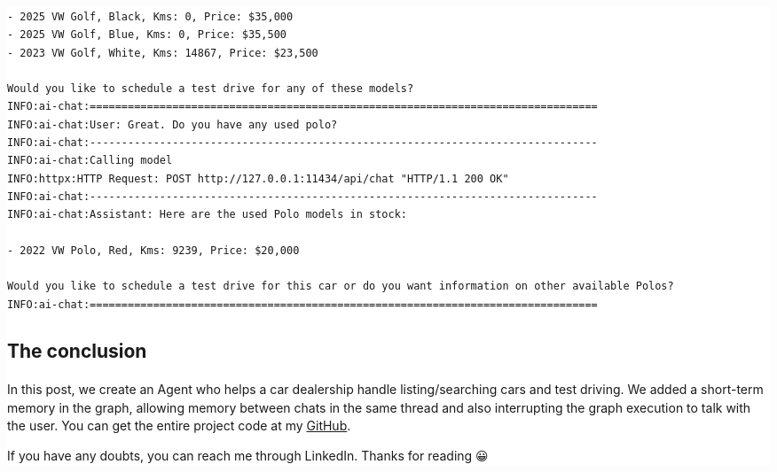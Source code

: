 ```
- 2025 VW Golf, Black, Kms: 0, Price: $35,000
- 2025 VW Golf, Blue, Kms: 0, Price: $35,500
- 2023 VW Golf, White, Kms: 14867, Price: $23,500

Would you like to schedule a test drive for any of these models?
INFO:ai-chat:================================================================================
INFO:ai-chat:User: Great. Do you have any used polo?
INFO:ai-chat:--------------------------------------------------------------------------------
INFO:ai-chat:Calling model
INFO:httpx:HTTP Request: POST http://127.0.0.1:11434/api/chat "HTTP/1.1 200 OK"
INFO:ai-chat:--------------------------------------------------------------------------------
INFO:ai-chat:Assistant: Here are the used Polo models in stock:

- 2022 VW Polo, Red, Kms: 9239, Price: $20,000

Would you like to schedule a test drive for this car or do you want information on other available Polos?
INFO:ai-chat:================================================================================
```

## The conclusion

In this post, we create an Agent who helps a car dealership handle listing/searching cars and test driving. We added a short-term memory in the graph, allowing memory between chats in the same thread and also interrupting the graph execution to talk with the user. You can get the entire project code at my [GitHub](https://github.com/danieladriano/car-dealership-agents/tree/short-term-memory).

If you have any doubts, you can reach me through LinkedIn. Thanks for reading 😀